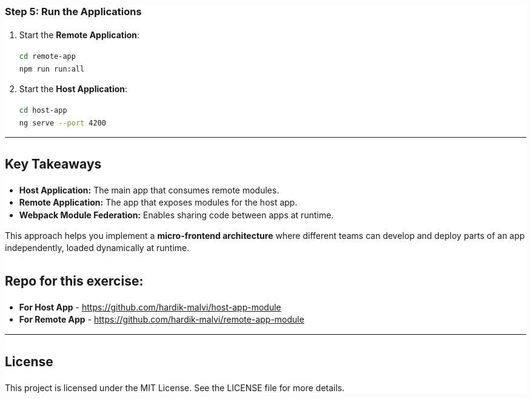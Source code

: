 ### Step 5: Run the Applications

1. Start the **Remote Application**:

   ```bash
   cd remote-app
   npm run run:all
   ```

2. Start the **Host Application**:

   ```bash
   cd host-app
   ng serve --port 4200
   ```

---

## Key Takeaways

- **Host Application:** The main app that consumes remote modules.
- **Remote Application:** The app that exposes modules for the host app.
- **Webpack Module Federation:** Enables sharing code between apps at runtime.

This approach helps you implement a **micro-frontend architecture** where different teams can develop and deploy parts of an app independently, loaded dynamically at runtime.

## Repo for this exercise:
- **For Host App** - https://github.com/hardik-malvi/host-app-module
- **For Remote App** - https://github.com/hardik-malvi/remote-app-module

---

## License

This project is licensed under the MIT License. See the LICENSE file for more details.